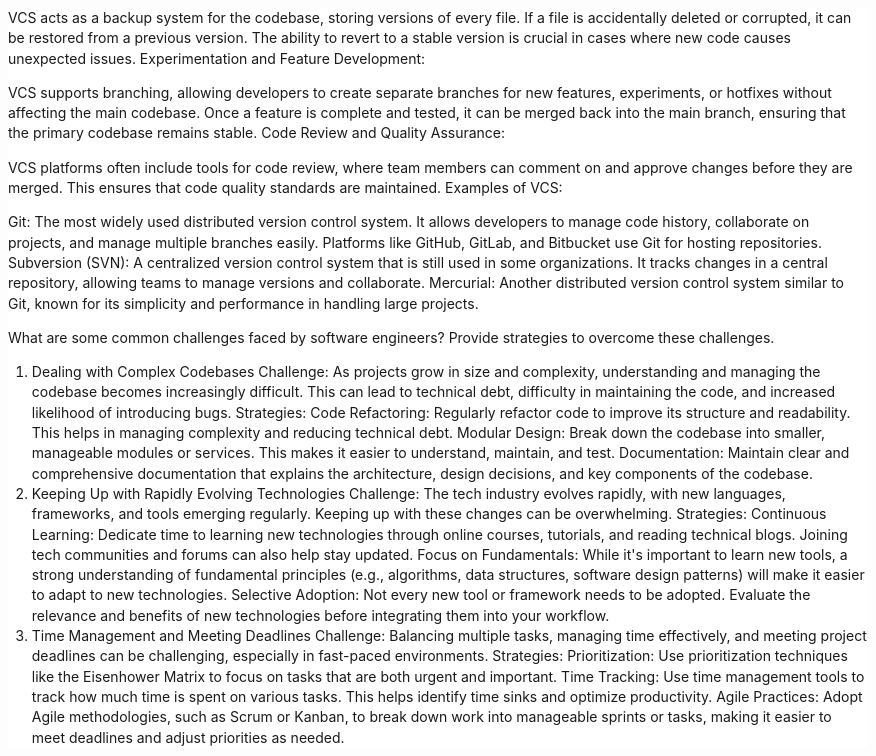 VCS acts as a backup system for the codebase, storing versions of every file. If a file is accidentally deleted or corrupted, it can be restored from a previous version.
The ability to revert to a stable version is crucial in cases where new code causes unexpected issues.
Experimentation and Feature Development:

VCS supports branching, allowing developers to create separate branches for new features, experiments, or hotfixes without affecting the main codebase.
Once a feature is complete and tested, it can be merged back into the main branch, ensuring that the primary codebase remains stable.
Code Review and Quality Assurance:

VCS platforms often include tools for code review, where team members can comment on and approve changes before they are merged. This ensures that code quality standards are maintained.
Examples of VCS:

Git: The most widely used distributed version control system. It allows developers to manage code history, collaborate on projects, and manage multiple branches easily. Platforms like GitHub, GitLab, and Bitbucket use Git for hosting repositories.
Subversion (SVN): A centralized version control system that is still used in some organizations. It tracks changes in a central repository, allowing teams to manage versions and collaborate.
Mercurial: Another distributed version control system similar to Git, known for its simplicity and performance in handling large projects.

What are some common challenges faced by software engineers? Provide strategies to overcome these challenges.
1. Dealing with Complex Codebases
Challenge: As projects grow in size and complexity, understanding and managing the codebase becomes increasingly difficult. This can lead to technical debt, difficulty in maintaining the code, and increased likelihood of introducing bugs.
Strategies:
Code Refactoring: Regularly refactor code to improve its structure and readability. This helps in managing complexity and reducing technical debt.
Modular Design: Break down the codebase into smaller, manageable modules or services. This makes it easier to understand, maintain, and test.
Documentation: Maintain clear and comprehensive documentation that explains the architecture, design decisions, and key components of the codebase.
2. Keeping Up with Rapidly Evolving Technologies
Challenge: The tech industry evolves rapidly, with new languages, frameworks, and tools emerging regularly. Keeping up with these changes can be overwhelming.
Strategies:
Continuous Learning: Dedicate time to learning new technologies through online courses, tutorials, and reading technical blogs. Joining tech communities and forums can also help stay updated.
Focus on Fundamentals: While it's important to learn new tools, a strong understanding of fundamental principles (e.g., algorithms, data structures, software design patterns) will make it easier to adapt to new technologies.
Selective Adoption: Not every new tool or framework needs to be adopted. Evaluate the relevance and benefits of new technologies before integrating them into your workflow.
3. Time Management and Meeting Deadlines
Challenge: Balancing multiple tasks, managing time effectively, and meeting project deadlines can be challenging, especially in fast-paced environments.
Strategies:
Prioritization: Use prioritization techniques like the Eisenhower Matrix to focus on tasks that are both urgent and important.
Time Tracking: Use time management tools to track how much time is spent on various tasks. This helps identify time sinks and optimize productivity.
Agile Practices: Adopt Agile methodologies, such as Scrum or Kanban, to break down work into manageable sprints or tasks, making it easier to meet deadlines and adjust priorities as needed.
